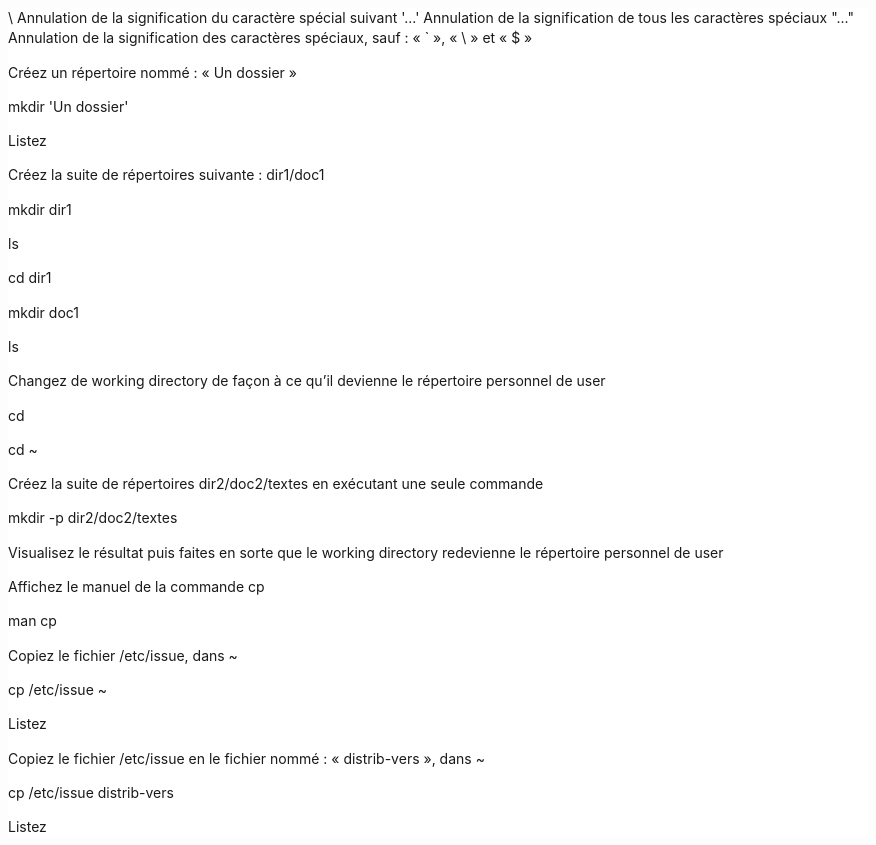 \        Annulation de la signification du caractère spécial suivant
'...'        Annulation de la signification de tous les caractères spéciaux
"..."        Annulation de la signification des caractères spéciaux, sauf : « ` », « \ » et « $ »

Créez un répertoire nommé : « Un dossier »

mkdir 'Un dossier'



Listez



Créez la suite de répertoires suivante : dir1/doc1

mkdir dir1

ls

cd dir1

mkdir doc1

ls



Changez de working directory de façon à ce qu’il devienne le répertoire personnel de user

cd

cd ~



Créez la suite de répertoires dir2/doc2/textes en exécutant une seule commande

mkdir -p dir2/doc2/textes



Visualisez le résultat puis faites en sorte que le working directory redevienne le répertoire personnel de user



Affichez le manuel de la commande cp

man cp



Copiez le fichier /etc/issue, dans ~

cp /etc/issue ~



Listez



Copiez le fichier /etc/issue en le fichier nommé : « distrib-vers », dans ~

cp /etc/issue distrib-vers



Listez
